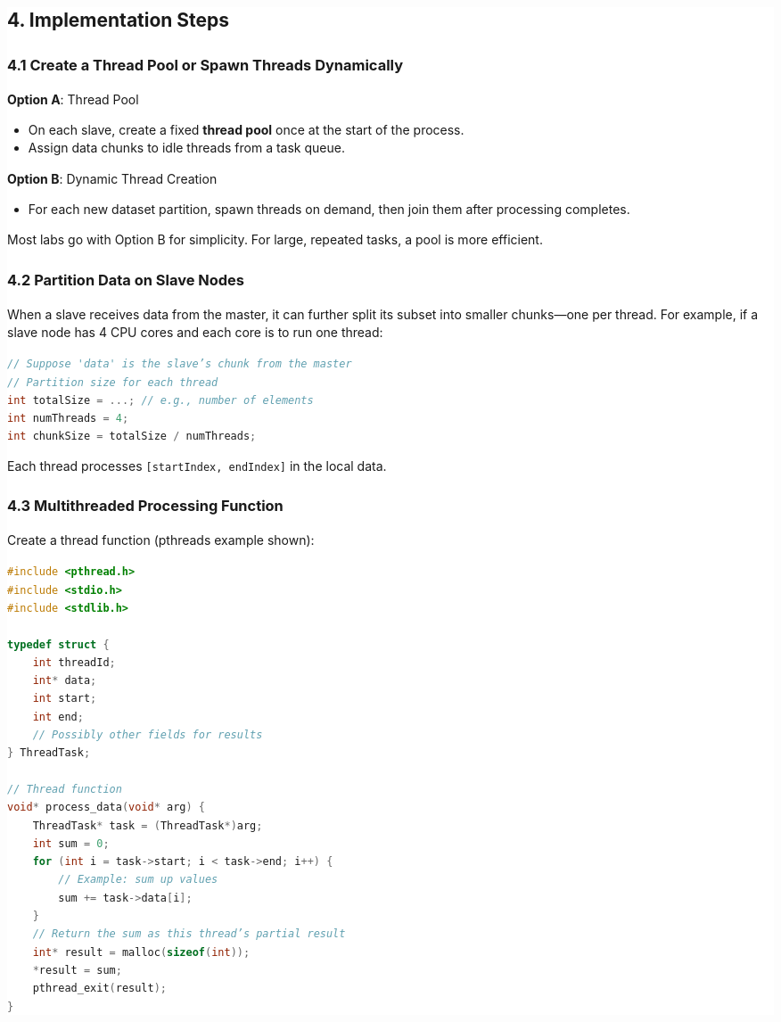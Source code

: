 
## 4. Implementation Steps

### 4.1 Create a Thread Pool or Spawn Threads Dynamically

**Option A**: Thread Pool  
- On each slave, create a fixed **thread pool** once at the start of the process.  
- Assign data chunks to idle threads from a task queue.

**Option B**: Dynamic Thread Creation  
- For each new dataset partition, spawn threads on demand, then join them after processing completes.

Most labs go with Option B for simplicity. For large, repeated tasks, a pool is more efficient.

### 4.2 Partition Data on Slave Nodes

When a slave receives data from the master, it can further split its subset into smaller chunks—one per thread. For example, if a slave node has 4 CPU cores and each core is to run one thread:

```c
// Suppose 'data' is the slave’s chunk from the master
// Partition size for each thread
int totalSize = ...; // e.g., number of elements
int numThreads = 4;
int chunkSize = totalSize / numThreads;
```

Each thread processes `[startIndex, endIndex]` in the local data.

### 4.3 Multithreaded Processing Function

Create a thread function (pthreads example shown):

```c
#include <pthread.h>
#include <stdio.h>
#include <stdlib.h>

typedef struct {
    int threadId;
    int* data;
    int start;
    int end;
    // Possibly other fields for results
} ThreadTask;

// Thread function
void* process_data(void* arg) {
    ThreadTask* task = (ThreadTask*)arg;
    int sum = 0;
    for (int i = task->start; i < task->end; i++) {
        // Example: sum up values
        sum += task->data[i];
    }
    // Return the sum as this thread’s partial result
    int* result = malloc(sizeof(int));
    *result = sum;
    pthread_exit(result);
}
```

